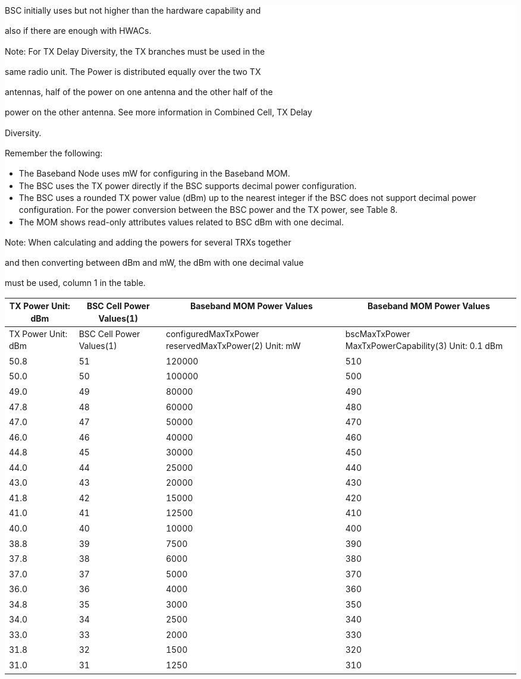 BSC initially uses but not higher than the hardware capability and

also if there are enough with HWACs.

Note:  For TX Delay Diversity, the TX branches must be used in the

same radio unit. The Power is distributed equally over the two TX

antennas, half of the power on one antenna and the other half of the

power on the other antenna. See more information in  Combined Cell, TX Delay

Diversity.

Remember the following:

- The Baseband Node uses mW for configuring in the Baseband MOM.
- The BSC uses the TX power directly if the BSC supports decimal power configuration.
- The BSC uses a rounded TX power value (dBm) up to the nearest integer if the BSC does not support decimal power configuration. For the power conversion between the BSC power and the TX power, see Table 8.
- The MOM shows read-only attributes values related to BSC dBm with one decimal.

Note:  When calculating and adding the powers for several TRXs together

and then converting between dBm and mW, the dBm with one decimal value

must be used, column 1 in the table.

| TX Power   Unit: dBm   | BSC Cell Power Values(1)   | Baseband MOM Power Values                             | Baseband MOM Power Values                             |
|------------------------|----------------------------|-------------------------------------------------------|-------------------------------------------------------|
| TX Power   Unit: dBm   | BSC Cell Power Values(1)   | configuredMaxTxPower  reservedMaxTxPower(2)  Unit: mW | bscMaxTxPower  MaxTxPowerCapability(3)  Unit: 0.1 dBm |
| 50.8                   | 51                         | 120000                                                | 510                                                   |
| 50.0                   | 50                         | 100000                                                | 500                                                   |
| 49.0                   | 49                         | 80000                                                 | 490                                                   |
| 47.8                   | 48                         | 60000                                                 | 480                                                   |
| 47.0                   | 47                         | 50000                                                 | 470                                                   |
| 46.0                   | 46                         | 40000                                                 | 460                                                   |
| 44.8                   | 45                         | 30000                                                 | 450                                                   |
| 44.0                   | 44                         | 25000                                                 | 440                                                   |
| 43.0                   | 43                         | 20000                                                 | 430                                                   |
| 41.8                   | 42                         | 15000                                                 | 420                                                   |
| 41.0                   | 41                         | 12500                                                 | 410                                                   |
| 40.0                   | 40                         | 10000                                                 | 400                                                   |
| 38.8                   | 39                         | 7500                                                  | 390                                                   |
| 37.8                   | 38                         | 6000                                                  | 380                                                   |
| 37.0                   | 37                         | 5000                                                  | 370                                                   |
| 36.0                   | 36                         | 4000                                                  | 360                                                   |
| 34.8                   | 35                         | 3000                                                  | 350                                                   |
| 34.0                   | 34                         | 2500                                                  | 340                                                   |
| 33.0                   | 33                         | 2000                                                  | 330                                                   |
| 31.8                   | 32                         | 1500                                                  | 320                                                   |
| 31.0                   | 31                         | 1250                                                  | 310                                                   |